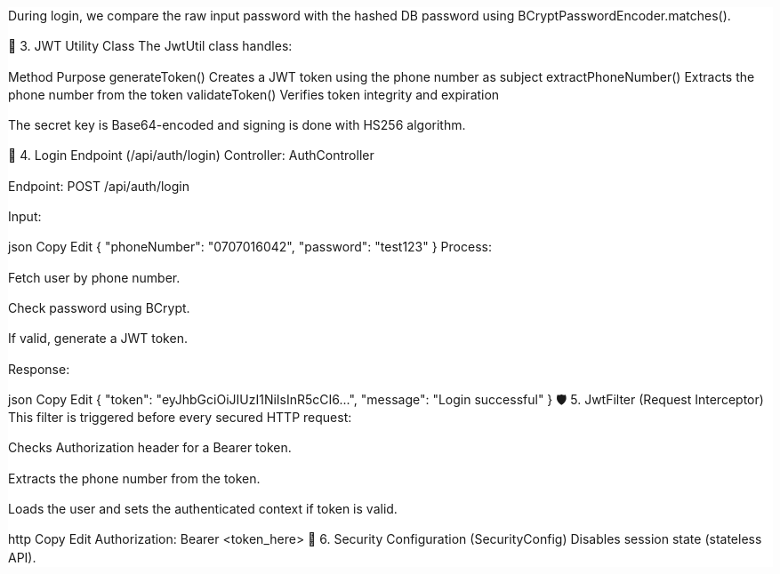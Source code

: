 During login, we compare the raw input password with the hashed DB password using BCryptPasswordEncoder.matches().

🪪 3. JWT Utility Class
The JwtUtil class handles:

Method	Purpose
generateToken()	Creates a JWT token using the phone number as subject
extractPhoneNumber()	Extracts the phone number from the token
validateToken()	Verifies token integrity and expiration

The secret key is Base64-encoded and signing is done with HS256 algorithm.

🚪 4. Login Endpoint (/api/auth/login)
Controller: AuthController

Endpoint: POST /api/auth/login

Input:

json
Copy
Edit
{
"phoneNumber": "0707016042",
"password": "test123"
}
Process:

Fetch user by phone number.

Check password using BCrypt.

If valid, generate a JWT token.

Response:

json
Copy
Edit
{
"token": "eyJhbGciOiJIUzI1NiIsInR5cCI6...",
"message": "Login successful"
}
🛡️ 5. JwtFilter (Request Interceptor)
This filter is triggered before every secured HTTP request:

Checks Authorization header for a Bearer token.

Extracts the phone number from the token.

Loads the user and sets the authenticated context if token is valid.

http
Copy
Edit
Authorization: Bearer <token_here>
🔐 6. Security Configuration (SecurityConfig)
Disables session state (stateless API).
